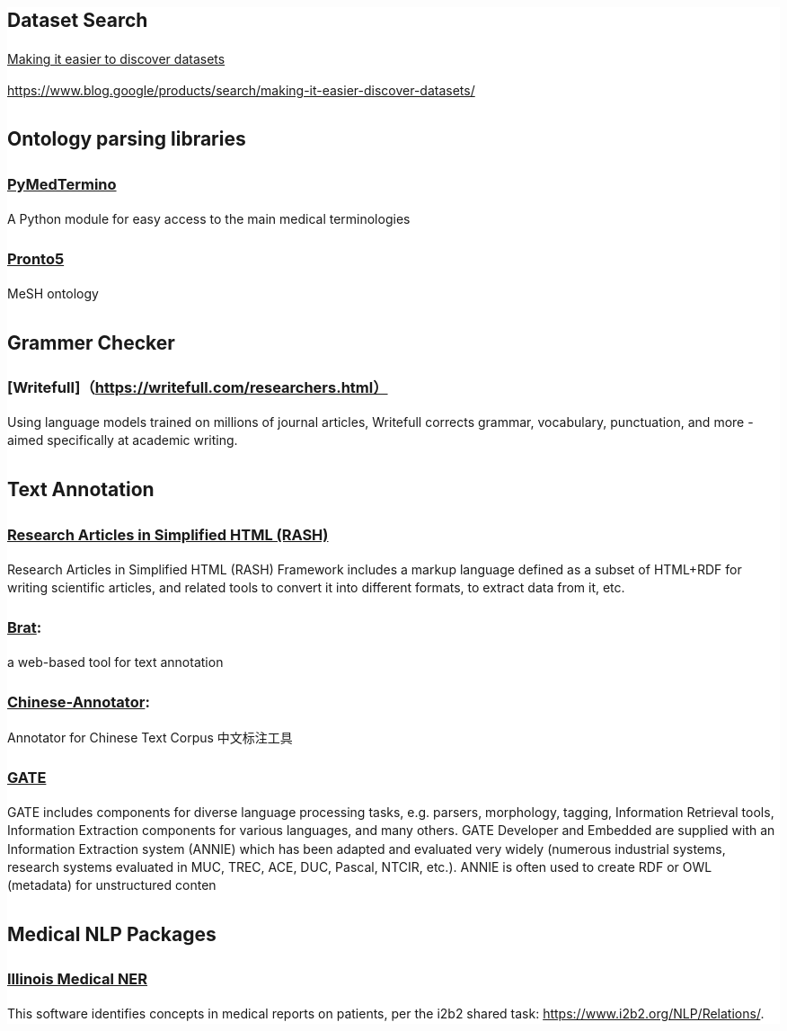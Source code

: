 ##  Dataset Search
[Making it easier to discover datasets](http://g.co/datasetsearch)

https://www.blog.google/products/search/making-it-easier-discover-datasets/

## Ontology parsing libraries
### [PyMedTermino](http://pythonhosted.org/PyMedTermino/)
A Python module for easy access to the main medical terminologies

### [Pronto5](http://pronto.readthedocs.io/en/latest/)
MeSH ontology

## Grammer Checker

### [Writefull]（https://writefull.com/researchers.html）
Using language models trained on millions of journal articles, Writefull corrects grammar, vocabulary, punctuation, and more - aimed specifically at academic writing.


## Text Annotation
### [Research Articles in Simplified HTML (RASH)](https://github.com/essepuntato/rash)
Research Articles in Simplified HTML (RASH) Framework includes a markup language defined as a subset of HTML+RDF for writing scientific articles, and related tools to convert it into different formats, to extract data from it, etc.

### [Brat](http://brat.nlplab.org/introduction.html):
a web-based tool for text annotation

### [Chinese-Annotator](https://github.com/deepwel/Chinese-Annotator):
Annotator for Chinese Text Corpus 中文标注工具

### [GATE](https://gate.ac.uk/)
 GATE includes components for diverse language processing tasks, e.g. parsers, morphology, tagging, Information Retrieval tools, Information Extraction components for various languages, and many others. GATE Developer and Embedded are supplied with an Information Extraction system (ANNIE) which has been adapted and evaluated very widely (numerous industrial systems, research systems evaluated in MUC, TREC, ACE, DUC, Pascal, NTCIR, etc.). ANNIE is often used to create RDF or OWL (metadata) for unstructured conten

## Medical NLP Packages
### [Illinois Medical NER](http://cogcomp.org/page/software_view/MedNER)
This software identifies concepts in medical reports on patients, per the i2b2 shared task: https://www.i2b2.org/NLP/Relations/. 
